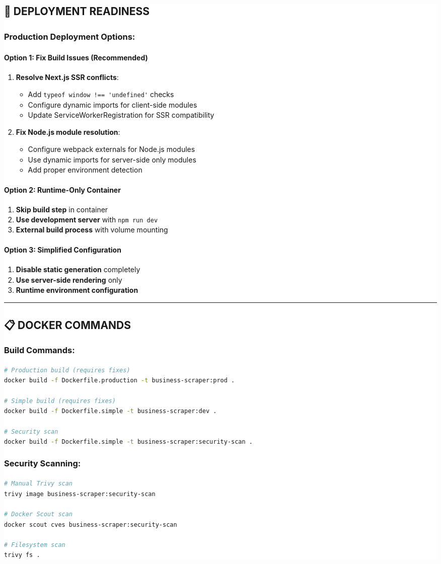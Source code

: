 ## 🚀 **DEPLOYMENT READINESS**

### **Production Deployment Options:**

#### **Option 1: Fix Build Issues (Recommended)**

1. **Resolve Next.js SSR conflicts**:
   - Add `typeof window !== 'undefined'` checks
   - Configure dynamic imports for client-side modules
   - Update ServiceWorkerRegistration for SSR compatibility

2. **Fix Node.js module resolution**:
   - Configure webpack externals for Node.js modules
   - Use dynamic imports for server-side only modules
   - Add proper environment detection

#### **Option 2: Runtime-Only Container**

1. **Skip build step** in container
2. **Use development server** with `npm run dev`
3. **External build process** with volume mounting

#### **Option 3: Simplified Configuration**

1. **Disable static generation** completely
2. **Use server-side rendering** only
3. **Runtime environment configuration**

---

## 📋 **DOCKER COMMANDS**

### **Build Commands:**

```bash
# Production build (requires fixes)
docker build -f Dockerfile.production -t business-scraper:prod .

# Simple build (requires fixes)
docker build -f Dockerfile.simple -t business-scraper:dev .

# Security scan
docker build -f Dockerfile.simple -t business-scraper:security-scan .
```

### **Security Scanning:**

```bash
# Manual Trivy scan
trivy image business-scraper:security-scan

# Docker Scout scan
docker scout cves business-scraper:security-scan

# Filesystem scan
trivy fs .
```
